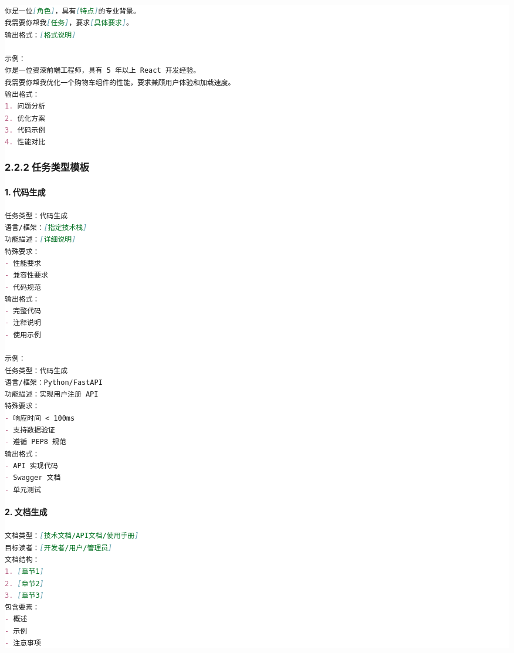 ```markdown
你是一位[角色]，具有[特点]的专业背景。
我需要你帮我[任务]，要求[具体要求]。
输出格式：[格式说明]

示例：
你是一位资深前端工程师，具有 5 年以上 React 开发经验。
我需要你帮我优化一个购物车组件的性能，要求兼顾用户体验和加载速度。
输出格式：
1. 问题分析
2. 优化方案
3. 代码示例
4. 性能对比
```

### 2.2.2 任务类型模板

#### 1. 代码生成

```markdown
任务类型：代码生成
语言/框架：[指定技术栈]
功能描述：[详细说明]
特殊要求：
- 性能要求
- 兼容性要求
- 代码规范
输出格式：
- 完整代码
- 注释说明
- 使用示例

示例：
任务类型：代码生成
语言/框架：Python/FastAPI
功能描述：实现用户注册 API
特殊要求：
- 响应时间 < 100ms
- 支持数据验证
- 遵循 PEP8 规范
输出格式：
- API 实现代码
- Swagger 文档
- 单元测试
```

#### 2. 文档生成

```markdown
文档类型：[技术文档/API文档/使用手册]
目标读者：[开发者/用户/管理员]
文档结构：
1. [章节1]
2. [章节2]
3. [章节3]
包含要素：
- 概述
- 示例
- 注意事项
```
